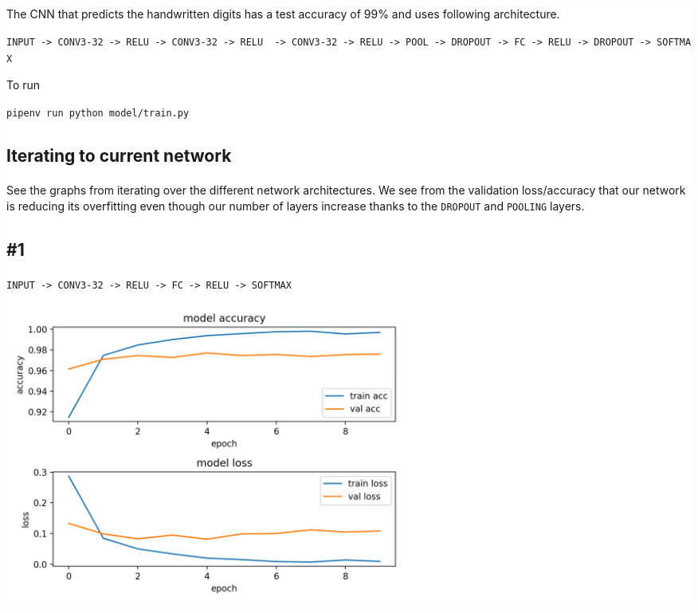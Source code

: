 The CNN that predicts the handwritten digits has a test accuracy of 99% and uses following architecture.

```
INPUT -> CONV3-32 -> RELU -> CONV3-32 -> RELU  -> CONV3-32 -> RELU -> POOL -> DROPOUT -> FC -> RELU -> DROPOUT -> SOFTMAX
```

To run

```
pipenv run python model/train.py
```

## Iterating to current network

See the graphs from iterating over the different network architectures. We see from the validation loss/accuracy that our network is reducing its overfitting even though our number of layers increase thanks to the `DROPOUT` and `POOLING` layers.

## #1

```
INPUT -> CONV3-32 -> RELU -> FC -> RELU -> SOFTMAX
```

<img src="./models/figures/model_accuracy_conv32.png" width="500">
